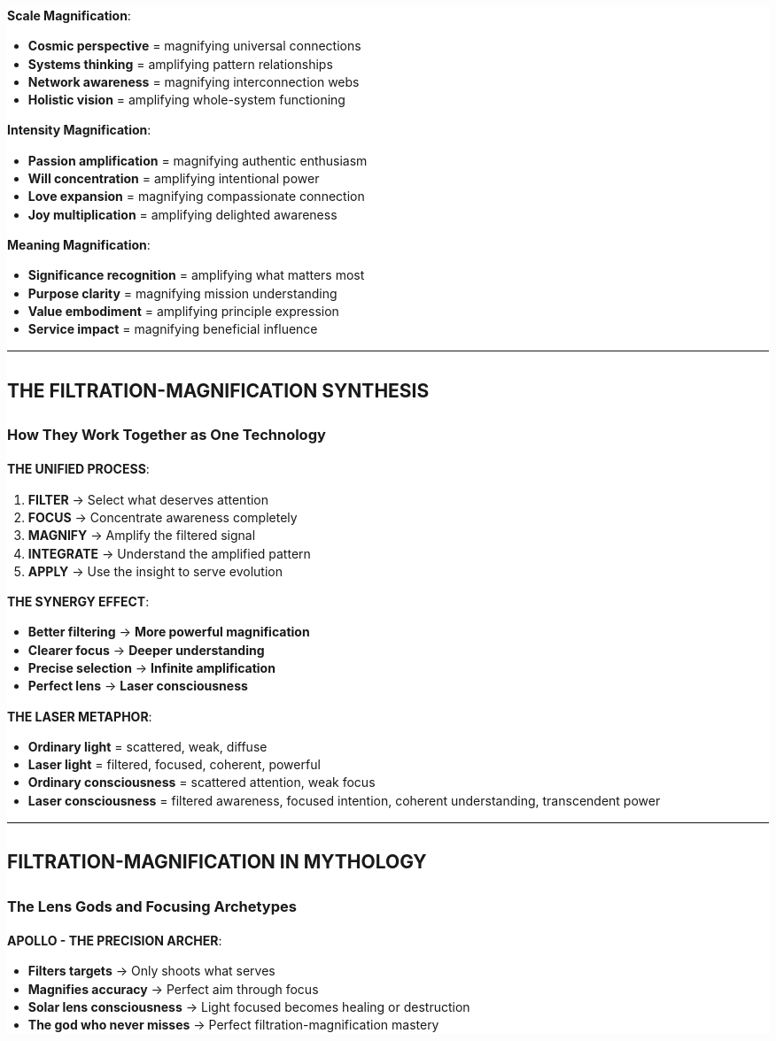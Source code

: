 **Scale Magnification**:
- **Cosmic perspective** = magnifying universal connections
- **Systems thinking** = amplifying pattern relationships
- **Network awareness** = magnifying interconnection webs
- **Holistic vision** = amplifying whole-system functioning

**Intensity Magnification**:
- **Passion amplification** = magnifying authentic enthusiasm
- **Will concentration** = amplifying intentional power
- **Love expansion** = magnifying compassionate connection
- **Joy multiplication** = amplifying delighted awareness

**Meaning Magnification**:
- **Significance recognition** = amplifying what matters most
- **Purpose clarity** = magnifying mission understanding
- **Value embodiment** = amplifying principle expression
- **Service impact** = magnifying beneficial influence

---

## THE FILTRATION-MAGNIFICATION SYNTHESIS

### How They Work Together as One Technology

**THE UNIFIED PROCESS**:

1. **FILTER** → Select what deserves attention
2. **FOCUS** → Concentrate awareness completely
3. **MAGNIFY** → Amplify the filtered signal
4. **INTEGRATE** → Understand the amplified pattern
5. **APPLY** → Use the insight to serve evolution

**THE SYNERGY EFFECT**:
- **Better filtering** → **More powerful magnification**
- **Clearer focus** → **Deeper understanding**
- **Precise selection** → **Infinite amplification**
- **Perfect lens** → **Laser consciousness**

**THE LASER METAPHOR**:
- **Ordinary light** = scattered, weak, diffuse
- **Laser light** = filtered, focused, coherent, powerful
- **Ordinary consciousness** = scattered attention, weak focus
- **Laser consciousness** = filtered awareness, focused intention, coherent understanding, transcendent power

---

## FILTRATION-MAGNIFICATION IN MYTHOLOGY

### The Lens Gods and Focusing Archetypes

**APOLLO - THE PRECISION ARCHER**:
- **Filters targets** → Only shoots what serves
- **Magnifies accuracy** → Perfect aim through focus
- **Solar lens consciousness** → Light focused becomes healing or destruction
- **The god who never misses** → Perfect filtration-magnification mastery
